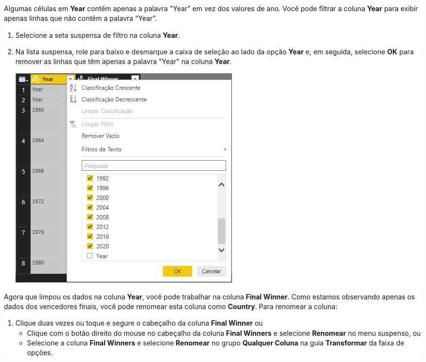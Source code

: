 Algumas células em **Year** contêm apenas a palavra "Year" em vez dos valores de ano. Você pode filtrar a coluna **Year** para exibir apenas linhas que não contêm a palavra “Year”. 

1. Selecione a seta suspensa de filtro na coluna **Year**.
   
2. Na lista suspensa, role para baixo e desmarque a caixa de seleção ao lado da opção **Year** e, em seguida, selecione **OK** para remover as linhas que têm apenas a palavra "Year" na coluna **Year**. 

   ![Filtrar dados](media/desktop-tutorial-importing-and-analyzing-data-from-a-web-page/webpage7.png)

Agora que limpou os dados na coluna **Year**, você pode trabalhar na coluna **Final Winner**. Como estamos observando apenas os dados dos vencedores finais, você pode renomear esta coluna como **Country**. Para renomear a coluna:

1. Clique duas vezes ou toque e segure o cabeçalho da coluna **Final Winner** ou 
   - Clique com o botão direito do mouse no cabeçalho da coluna **Final Winners** e selecione **Renomear** no menu suspenso, ou 
   - Selecione a coluna **Final Winners** e selecione **Renomear** no grupo **Qualquer Coluna** na guia **Transformar** da faixa de opções. 
   